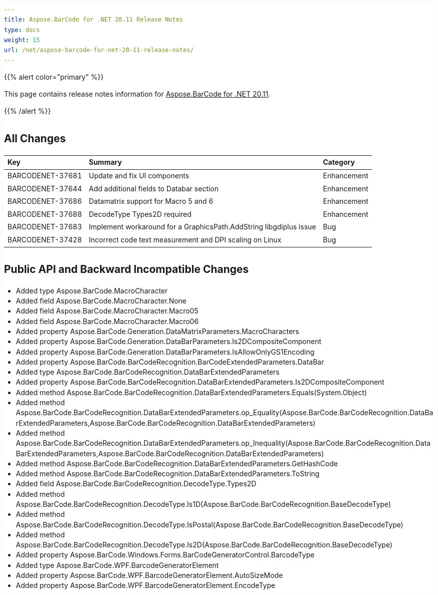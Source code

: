 ```yaml
---
title: Aspose.BarCode for .NET 20.11 Release Notes
type: docs
weight: 15
url: /net/aspose-barcode-for-net-20-11-release-notes/
---
```


{{% alert color="primary" %}} 

This page contains release notes information for [Aspose.BarCode for .NET 20.11](https://downloads.aspose.com/barcode/net/new-releases/aspose.barcode-for-.net-20.11/).

{{% /alert %}} 
## **All Changes**

|**Key**|**Summary**|**Category**|
| :- | :- | :- |
|BARCODENET-37681|Update and fix UI components|Enhancement|
|BARCODENET-37644|Add additional fields to Databar section|Enhancement|
|BARCODENET-37686|Datamatrix support for Macro 5 and 6|Enhancement|
|BARCODENET-37688|DecodeType Types2D required|Enhancement|
|BARCODENET-37683|Implement workaround for a GraphicsPath.AddString libgdiplus issue|Bug|
|BARCODENET-37428|Incorrect code text measurement and DPI scaling on Linux|Bug|

## **Public API and Backward Incompatible Changes**
- Added type Aspose.BarCode.MacroCharacter
- Added field Aspose.BarCode.MacroCharacter.None
- Added field Aspose.BarCode.MacroCharacter.Macro05
- Added field Aspose.BarCode.MacroCharacter.Macro06
- Added property Aspose.BarCode.Generation.DataMatrixParameters.MacroCharacters        
- Added property Aspose.BarCode.Generation.DataBarParameters.Is2DCompositeComponent
- Added property Aspose.BarCode.Generation.DataBarParameters.IsAllowOnlyGS1Encoding
- Added property Aspose.BarCode.BarCodeRecognition.BarCodeExtendedParameters.DataBar 
- Added type Aspose.BarCode.BarCodeRecognition.DataBarExtendedParameters
- Added property Aspose.BarCode.BarCodeRecognition.DataBarExtendedParameters.Is2DCompositeComponent
- Added method Aspose.BarCode.BarCodeRecognition.DataBarExtendedParameters.Equals(System.Object)
- Added method Aspose.BarCode.BarCodeRecognition.DataBarExtendedParameters.op_Equality(Aspose.BarCode.BarCodeRecognition.DataBarExtendedParameters,Aspose.BarCode.BarCodeRecognition.DataBarExtendedParameters)
- Added method Aspose.BarCode.BarCodeRecognition.DataBarExtendedParameters.op_Inequality(Aspose.BarCode.BarCodeRecognition.DataBarExtendedParameters,Aspose.BarCode.BarCodeRecognition.DataBarExtendedParameters)
- Added method Aspose.BarCode.BarCodeRecognition.DataBarExtendedParameters.GetHashCode
- Added method Aspose.BarCode.BarCodeRecognition.DataBarExtendedParameters.ToString
- Added field Aspose.BarCode.BarCodeRecognition.DecodeType.Types2D
- Added method Aspose.BarCode.BarCodeRecognition.DecodeType.Is1D(Aspose.BarCode.BarCodeRecognition.BaseDecodeType)
- Added method Aspose.BarCode.BarCodeRecognition.DecodeType.IsPostal(Aspose.BarCode.BarCodeRecognition.BaseDecodeType)
- Added method Aspose.BarCode.BarCodeRecognition.DecodeType.Is2D(Aspose.BarCode.BarCodeRecognition.BaseDecodeType)
- Added property Aspose.BarCode.Windows.Forms.BarCodeGeneratorControl.BarcodeType
- Added type Aspose.BarCode.WPF.BarcodeGeneratorElement
- Added property Aspose.BarCode.WPF.BarcodeGeneratorElement.AutoSizeMode
- Added property Aspose.BarCode.WPF.BarcodeGeneratorElement.EncodeType